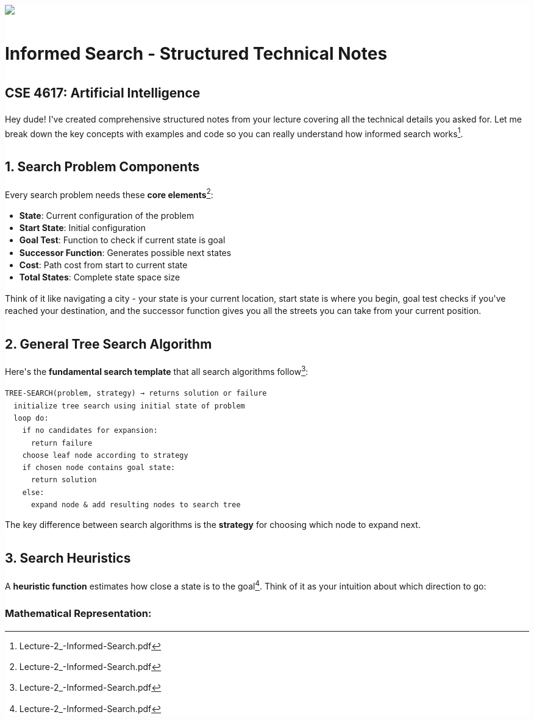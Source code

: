 <img src="https://r2cdn.perplexity.ai/pplx-full-logo-primary-dark%402x.png" class="logo" width="120"/>

# Informed Search - Structured Technical Notes

## CSE 4617: Artificial Intelligence

Hey dude! I've created comprehensive structured notes from your lecture covering all the technical details you asked for. Let me break down the key concepts with examples and code so you can really understand how informed search works[^1_1].

## 1. Search Problem Components

Every search problem needs these **core elements**[^1_1]:

- **State**: Current configuration of the problem
- **Start State**: Initial configuration
- **Goal Test**: Function to check if current state is goal
- **Successor Function**: Generates possible next states
- **Cost**: Path cost from start to current state
- **Total States**: Complete state space size

Think of it like navigating a city - your state is your current location, start state is where you begin, goal test checks if you've reached your destination, and the successor function gives you all the streets you can take from your current position.

## 2. General Tree Search Algorithm

Here's the **fundamental search template** that all search algorithms follow[^1_1]:

```
TREE-SEARCH(problem, strategy) → returns solution or failure
  initialize tree search using initial state of problem
  loop do:
    if no candidates for expansion:
      return failure
    choose leaf node according to strategy
    if chosen node contains goal state:
      return solution
    else:
      expand node & add resulting nodes to search tree
```

The key difference between search algorithms is the **strategy** for choosing which node to expand next.

## 3. Search Heuristics

A **heuristic function** estimates how close a state is to the goal[^1_1]. Think of it as your intuition about which direction to go:

### Mathematical Representation:


[^1_1]: Lecture-2_-Informed-Search.pdf
[^2_1]: https://inst.eecs.berkeley.edu/~cs188/sp24/assets/notes/cs188-sp24-note03.pdf
[^2_2]: https://inst.eecs.berkeley.edu/~cs188/sp24/
[^2_3]: https://moodle2.units.it/pluginfile.php/583280/mod_resource/content/1/3.2_informed_search_heuristic.pdf
[^2_4]: https://www.cs.toronto.edu/~hojjat/384f06/Lectures/Lecture04-3132.pdf
[^2_5]: https://cw.fel.cvut.cz/old/_media/courses/a4m33pah/03-relaxation.pdf
[^2_6]: https://www.scribd.com/document/493739439/P104-105
[^2_7]: https://www.cs.toronto.edu/~axgao/cs486686_f21/lecture_notes/Lecture_03_on_Heuristic_Search.pdf
[^2_8]: https://inst.eecs.berkeley.edu/~cs188/fa23/assets/lectures/cs188-fa23-lec03.pdf
[^2_9]: https://github.com/jaads/Solving-sliding-puzzle
[^2_10]: https://blog.goodaudience.com/solving-8-puzzle-using-a-algorithm-7b509c331288
[^2_11]: https://www.cs.princeton.edu/courses/archive/spring21/cos226/assignments/8puzzle/specification.php
[^2_12]: https://algo.monster/liteproblems/773
[^2_13]: https://en.wikipedia.org/wiki/Travelling_salesman_problem
[^2_14]: http://www.isid.ac.in/~dmishra/doc/htsp.pdf
[^2_15]: https://leeds-faculty.colorado.edu/glover/fred pubs/429 - TSP - problem heuristics - leading methods, implementations, latest advances.pdf
[^2_16]: https://pubsonline.informs.org/doi/10.1287/mnsc.10.2.225
[^2_17]: https://ai.dmi.unibas.ch/_files/teaching/hs19/po/misc/edelkamp-mochart2006.pdf
[^2_18]: https://cdn.aaai.org/AAAI/2007/AAAI07-185.pdf
[^2_19]: https://www.artiba.org/blog/heuristic-search-ais-problem-solving-tool
[^2_20]: http://homepage.cs.uiowa.edu/~tinelli/classes/145/Fall05/notes/projects.pdf
[^2_21]: https://ojs.aaai.org/index.php/AIIDE/article/view/18740
[^2_22]: http://arxiv.org/pdf/2410.20279.pdf
[^2_23]: Lecture-2_-Informed-Search.pdf
[^2_24]: https://inst.eecs.berkeley.edu/~cs188/fa24/
[^2_25]: https://stackoverflow.com/questions/66682296/berkeley-ai-class-pacman-food-heuristic-without-mazedistance
[^2_26]: https://github.com/oserr/pacman
[^2_27]: https://www.youtube.com/watch?v=Mlwrx7hbKPs
[^2_28]: https://www.scribd.com/presentation/546788874/Informed-Search
[^2_29]: https://ai.berkeley.edu/project_overview.html
[^2_30]: https://github.com/mohammaduzair9/Pacman-Projects
[^2_31]: https://inst.eecs.berkeley.edu/~cs188/su23/assets/notes/cs188-su23-note05.pdf
[^2_32]: https://github.com/mebusy/notes/blob/master/dev_notes/AI_CS188.md
[^2_33]: https://artint.info/2e/html2e/ArtInt2e.Ch3.S6.SS2.html
[^2_34]: https://www.autoblocks.ai/glossary/consistent-heuristic
[^2_35]: https://courses.cs.washington.edu/courses/cse473/18sp/slides/22-Wrapup-1up.pdf
[^2_36]: http://arxiv.org/pdf/1803.06422.pdf
[^2_37]: https://cw.fel.cvut.cz/b212/_media/courses/be4m36pui/pui2022-relax.pdf
[^2_38]: https://www.toolify.ai/ai-news/maximizing-efficiency-heuristic-functions-for-solving-puzzles-1775757
[^2_39]: https://imada.sdu.dk/u/marco/Teaching/AY2012-2013/DM810/Slides/dm810-lec6.pdf
[^2_40]: https://www.sciencedirect.com/science/article/pii/S1877050915004743/pdf?md5=77fe483c4ef5a28aff69d24ca658042e\&pid=1-s2.0-S1877050915004743-main.pdf
[^2_41]: https://www.cs.princeton.edu/~bwk/btl.mirror/tsp.pdf
[^2_42]: https://pubmed.ncbi.nlm.nih.gov/30133477/
[^2_43]: https://www.simplilearn.com/tutorials/artificial-intelligence-tutorial/heuristic-function-in-ai
[^2_44]: https://www.figma.com/community/file/1427942460558756544/heuristic-evaluation-with-ai
[^2_45]: https://study.com/academy/lesson/heuristic-methods-in-ai-definition-uses-examples.html
[^2_46]: https://dl.acm.org/doi/10.1145/3411763.3451727
[^2_47]: https://www.cambridge.org/core/services/aop-cambridge-core/content/view/DAFA3970B77748BA38699C40BDE2516D/S2633776220000424a.pdf/modeling_a_strategic_human_engineering_design_process_humaninspired_heuristic_guidance_through_learned_visual_design_agents.pdf
[^2_48]: https://study.com/academy/lesson/linear-combination-definition-examples.html
[^2_49]: https://faculty.sites.iastate.edu/jia/files/inline-files/8. heuristic functions.pdf
[^2_50]: https://www.youtube.com/watch?v=zRFZwAUQT8U
[^2_51]: https://www.youtube.com/watch?v=ZQd1Oz0xt9U
[^2_52]: https://en.wikipedia.org/wiki/Admissible_heuristic
[^2_53]: https://en.wikipedia.org/wiki/Consistent_heuristic
[^2_54]: https://www.sciencedirect.com/topics/computer-science/relaxed-problem
[^2_55]: https://cs.uky.edu/~sgware/courses/cs660/slides/isearch.pdf
[^2_56]: https://stackoverflow.com/questions/62741107/a-star-search-sliding-tile-puzzle-which-heuristic-is-this
[^2_57]: https://core.ac.uk/download/pdf/53190059.pdf
[^2_58]: https://trace.tennessee.edu/cgi/viewcontent.cgi?article=8031\&context=utk_gradthes
[^2_59]: https://www.youtube.com/watch?v=u1b9QQe0FsA
[^2_60]: https://people.cs.nott.ac.uk/pszrq/files/ANOR11gchh.pdf
[^2_61]: https://stackoverflow.com/questions/36074377/composite-heuristic-for-the-8-puzzle